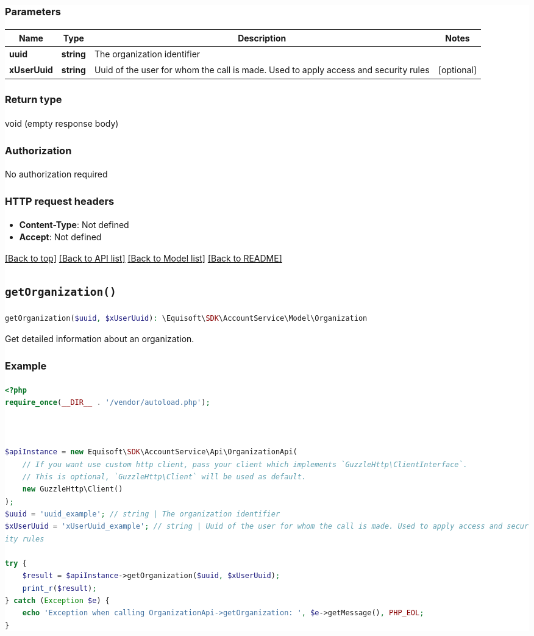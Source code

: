 ### Parameters

Name | Type | Description  | Notes
------------- | ------------- | ------------- | -------------
 **uuid** | **string**| The organization identifier |
 **xUserUuid** | **string**| Uuid of the user for whom the call is made. Used to apply access and security rules | [optional]

### Return type

void (empty response body)

### Authorization

No authorization required

### HTTP request headers

- **Content-Type**: Not defined
- **Accept**: Not defined

[[Back to top]](#) [[Back to API list]](../../README.md#endpoints)
[[Back to Model list]](../../README.md#models)
[[Back to README]](../../README.md)

## `getOrganization()`

```php
getOrganization($uuid, $xUserUuid): \Equisoft\SDK\AccountService\Model\Organization
```

Get detailed information about an organization.

### Example

```php
<?php
require_once(__DIR__ . '/vendor/autoload.php');



$apiInstance = new Equisoft\SDK\AccountService\Api\OrganizationApi(
    // If you want use custom http client, pass your client which implements `GuzzleHttp\ClientInterface`.
    // This is optional, `GuzzleHttp\Client` will be used as default.
    new GuzzleHttp\Client()
);
$uuid = 'uuid_example'; // string | The organization identifier
$xUserUuid = 'xUserUuid_example'; // string | Uuid of the user for whom the call is made. Used to apply access and security rules

try {
    $result = $apiInstance->getOrganization($uuid, $xUserUuid);
    print_r($result);
} catch (Exception $e) {
    echo 'Exception when calling OrganizationApi->getOrganization: ', $e->getMessage(), PHP_EOL;
}
```
